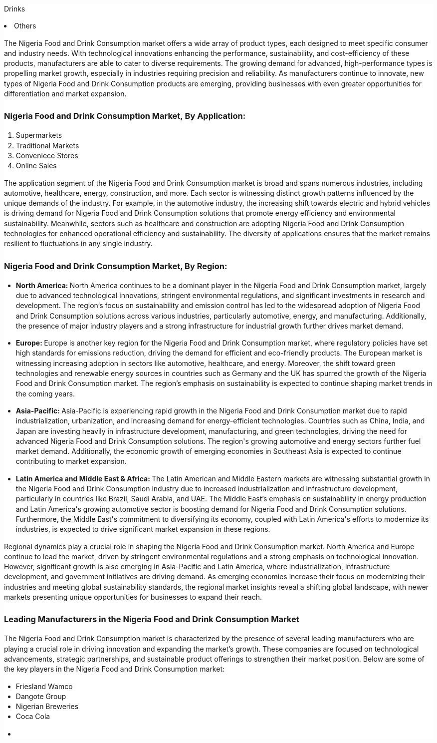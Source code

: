 Drinks<li> Others</li></ol><p>The Nigeria Food and Drink Consumption market offers a wide array of product types, each designed to meet specific consumer and industry needs. With technological innovations enhancing the performance, sustainability, and cost-efficiency of these products, manufacturers are able to cater to diverse requirements. The growing demand for advanced, high-performance types is propelling market growth, especially in industries requiring precision and reliability. As manufacturers continue to innovate, new types of Nigeria Food and Drink Consumption products are emerging, providing businesses with even greater opportunities for differentiation and market expansion.</p><h3>Nigeria Food and Drink Consumption Market,&nbsp;By Application:</h3><ol><li>Supermarkets<li> Traditional Markets<li> Conveniece Stores<li> Online Sales</li></ol><p>The application segment of the Nigeria Food and Drink Consumption market is broad and spans numerous industries, including automotive, healthcare, energy, construction, and more. Each sector is witnessing distinct growth patterns influenced by the unique demands of the industry. For example, in the automotive industry, the increasing shift towards electric and hybrid vehicles is driving demand for Nigeria Food and Drink Consumption solutions that promote energy efficiency and environmental sustainability. Meanwhile, sectors such as healthcare and construction are adopting Nigeria Food and Drink Consumption technologies for enhanced operational efficiency and sustainability. The diversity of applications ensures that the market remains resilient to fluctuations in any single industry.</p><h3>Nigeria Food and Drink Consumption Market, By Region:</h3><ul><li><p><strong>North America:&nbsp;</strong>North America continues to be a dominant player in the Nigeria Food and Drink Consumption market, largely due to advanced technological innovations, stringent environmental regulations, and significant investments in research and development. The region&rsquo;s focus on sustainability and emission control has led to the widespread adoption of Nigeria Food and Drink Consumption solutions across various industries, particularly automotive, energy, and manufacturing. Additionally, the presence of major industry players and a strong infrastructure for industrial growth further drives market demand.</p></li><li><p><strong><strong>Europe:&nbsp;</strong></strong>Europe is another key region for the Nigeria Food and Drink Consumption market, where regulatory policies have set high standards for emissions reduction, driving the demand for efficient and eco-friendly products. The European market is witnessing increasing adoption in sectors like automotive, healthcare, and energy. Moreover, the shift toward green technologies and renewable energy sources in countries such as Germany and the UK has spurred the growth of the Nigeria Food and Drink Consumption market. The region&rsquo;s emphasis on sustainability is expected to continue shaping market trends in the coming years.</p></li><li><p><strong><strong>Asia-Pacific:&nbsp;</strong></strong>Asia-Pacific is experiencing rapid growth in the Nigeria Food and Drink Consumption market due to rapid industrialization, urbanization, and increasing demand for energy-efficient technologies. Countries such as China, India, and Japan are investing heavily in infrastructure development, manufacturing, and green technologies, driving the need for advanced Nigeria Food and Drink Consumption solutions. The region's growing automotive and energy sectors further fuel market demand. Additionally, the economic growth of emerging economies in Southeast Asia is expected to continue contributing to market expansion.</p></li><li><p><strong><strong>Latin America and Middle East &amp; Africa:&nbsp;</strong></strong>The Latin American and Middle Eastern markets are witnessing substantial growth in the Nigeria Food and Drink Consumption industry due to increased industrialization and infrastructure development, particularly in countries like Brazil, Saudi Arabia, and UAE. The Middle East&rsquo;s emphasis on sustainability in energy production and Latin America's growing automotive sector is boosting demand for Nigeria Food and Drink Consumption solutions. Furthermore, the Middle East's commitment to diversifying its economy, coupled with Latin America's efforts to modernize its industries, is expected to drive significant market expansion in these regions.</p></li></ul><p>Regional dynamics play a crucial role in shaping the Nigeria Food and Drink Consumption market. North America and Europe continue to lead the market, driven by stringent environmental regulations and a strong emphasis on technological innovation. However, significant growth is also emerging in Asia-Pacific and Latin America, where industrialization, infrastructure development, and government initiatives are driving demand. As emerging economies increase their focus on modernizing their industries and meeting global sustainability standards, the regional market insights reveal a shifting global landscape, with newer markets presenting unique opportunities for businesses to expand their reach.</p><h3><strong>Leading Manufacturers in the Nigeria Food and Drink Consumption Market</strong></h3><p>The Nigeria Food and Drink Consumption market is characterized by the presence of several leading manufacturers who are playing a crucial role in driving innovation and expanding the market&rsquo;s growth. These companies are focused on technological advancements, strategic partnerships, and sustainable product offerings to strengthen their market position. Below are some of the key players in the Nigeria Food and Drink Consumption market:</p></div><div class="article-main__content" data-test-id="publishing-text-block"><ul><li><span class="">Friesland Wamco<li> Dangote Group<li> Nigerian Breweries<li> Coca Cola<li>